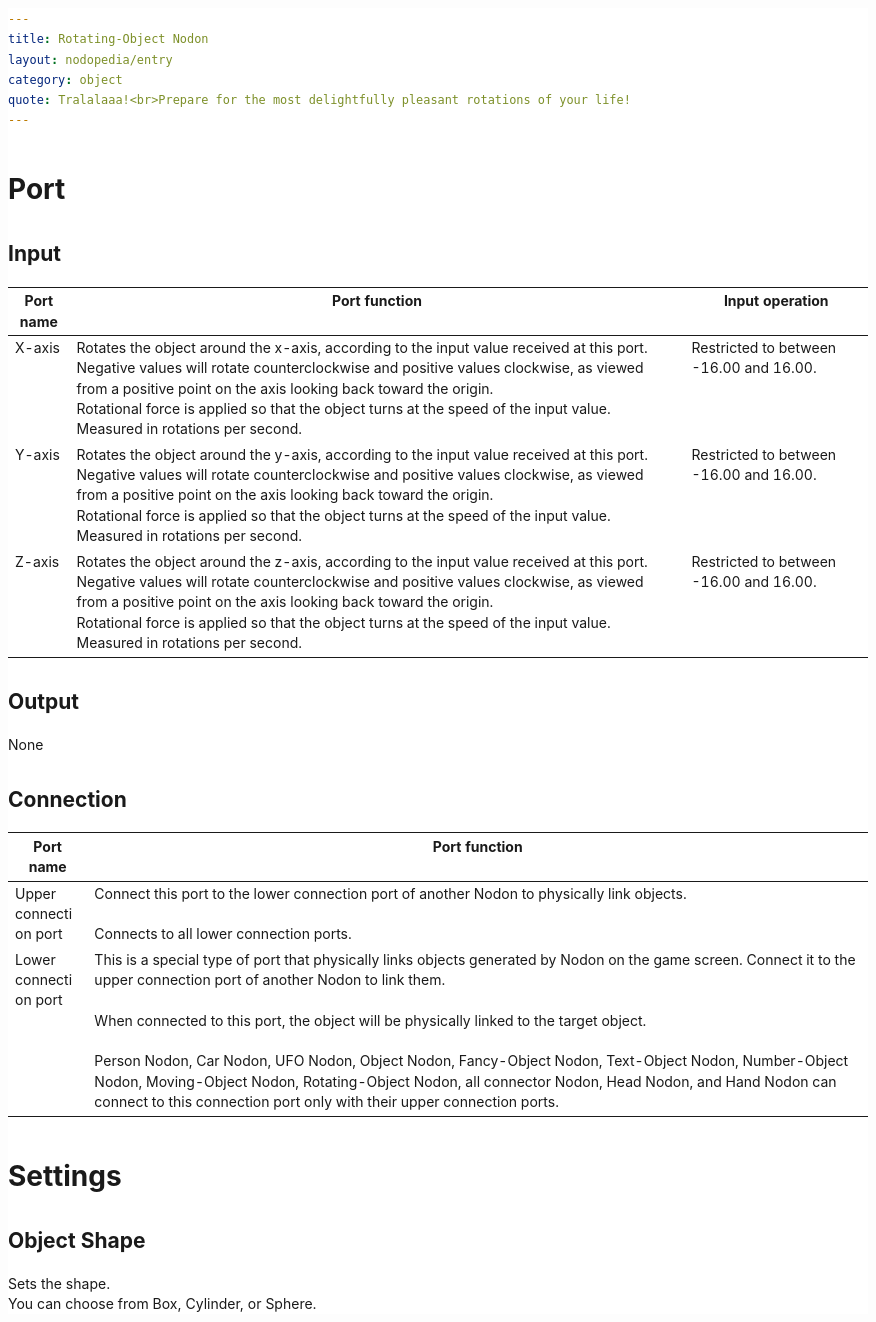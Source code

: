 ```yaml
---
title: Rotating-Object Nodon
layout: nodopedia/entry
category: object
quote: Tralalaaa!<br>Prepare for the most delightfully pleasant rotations of your life!
---
```


# Port
## Input
<div class="table-wrapper"><table><thead><tr><th>Port name</th><th>Port function</th><th>Input operation</th></tr></thead><tbody><tr><td>X-axis</td><td>Rotates the object around the x-axis, according to the input value received at this port.<br>Negative values will rotate counterclockwise and positive values clockwise, as viewed from a positive point on the axis looking back toward the origin.<br>Rotational force is applied so that the object turns at the speed of the input value. Measured in rotations per second.</td><td>Restricted to between -16.00 and 16.00.</td></tr><tr><td>Y-axis</td><td>Rotates the object around the y-axis, according to the input value received at this port.<br>Negative values will rotate counterclockwise and positive values clockwise, as viewed from a positive point on the axis looking back toward the origin.<br>Rotational force is applied so that the object turns at the speed of the input value. Measured in rotations per second.</td><td>Restricted to between -16.00 and 16.00.</td></tr><tr><td>Z-axis</td><td>Rotates the object around the z-axis, according to the input value received at this port.<br>Negative values will rotate counterclockwise and positive values clockwise, as viewed from a positive point on the axis looking back toward the origin.<br>Rotational force is applied so that the object turns at the speed of the input value. Measured in rotations per second.</td><td>Restricted to between -16.00 and 16.00.</td></tr></tbody></table></div>

## Output
None

## Connection
<div class="table-wrapper"><table><thead><tr><th>Port name</th><th>Port function</th></tr></thead><tbody><tr><td>Upper connection port</td><td>Connect this port to the lower connection port of another Nodon to physically link objects.<br><br>Connects to all lower connection ports.</td></tr><tr><td>Lower connection port</td><td>This is a special type of port that physically links objects generated by Nodon on the game screen. Connect it to the upper connection port of another Nodon to link them.<br><br>When connected to this port, the object will be physically linked to the target object.<br><br>Person Nodon, Car Nodon, UFO Nodon, Object Nodon, Fancy-Object Nodon, Text-Object Nodon, Number-Object Nodon, Moving-Object Nodon, Rotating-Object Nodon, all connector Nodon, Head Nodon, and Hand Nodon can connect to this connection port only with their upper connection ports.</td></tr></tbody></table></div>

# Settings
## Object Shape
Sets the shape.<br>
You can choose from Box, Cylinder, or Sphere.
